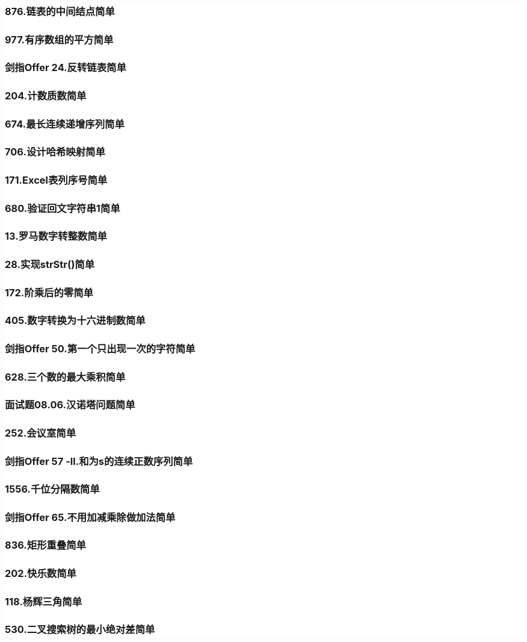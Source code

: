 ### 876.链表的中间结点简单

### 977.有序数组的平方简单

### 剑指Offer 24.反转链表简单

### 204.计数质数简单

### 674.最长连续递增序列简单

### 706.设计哈希映射简单

### 171.Excel表列序号简单

### 680.验证回文字符串1简单

### 13.罗马数字转整数简单

### 28.实现strStr()简单

### 172.阶乘后的零简单

### 405.数字转换为十六进制数简单

### 剑指Offer 50.第一个只出现一次的字符简单

### 628.三个数的最大乘积简单

### 面试题08.06.汉诺塔问题简单

### 252.会议室简单

### 剑指Offer 57 -ll.和为s的连续正数序列简单

### 1556.千位分隔数简单

### 剑指Offer 65.不用加减乘除做加法简单

### 836.矩形重叠简单

### 202.快乐数简单

### 118.杨辉三角简单

### 530.二叉搜索树的最小绝对差简单
